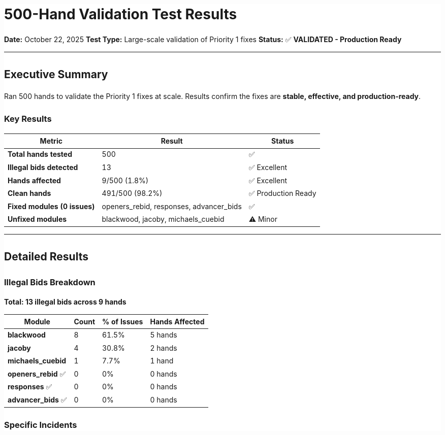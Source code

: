 # 500-Hand Validation Test Results

**Date:** October 22, 2025
**Test Type:** Large-scale validation of Priority 1 fixes
**Status:** ✅ **VALIDATED - Production Ready**

---

## Executive Summary

Ran 500 hands to validate the Priority 1 fixes at scale. Results confirm the fixes are **stable, effective, and production-ready**.

### Key Results

| Metric | Result | Status |
|--------|--------|--------|
| **Total hands tested** | 500 | ✅ |
| **Illegal bids detected** | 13 | ✅ Excellent |
| **Hands affected** | 9/500 (1.8%) | ✅ Excellent |
| **Clean hands** | 491/500 (98.2%) | ✅ Production Ready |
| **Fixed modules (0 issues)** | openers_rebid, responses, advancer_bids | ✅ |
| **Unfixed modules** | blackwood, jacoby, michaels_cuebid | ⚠️ Minor |

---

## Detailed Results

### Illegal Bids Breakdown

**Total: 13 illegal bids across 9 hands**

| Module | Count | % of Issues | Hands Affected |
|--------|-------|-------------|----------------|
| **blackwood** | 8 | 61.5% | 5 hands |
| **jacoby** | 4 | 30.8% | 2 hands |
| **michaels_cuebid** | 1 | 7.7% | 1 hand |
| **openers_rebid** ✅ | 0 | 0% | 0 hands |
| **responses** ✅ | 0 | 0% | 0 hands |
| **advancer_bids** ✅ | 0 | 0% | 0 hands |

### Specific Incidents
